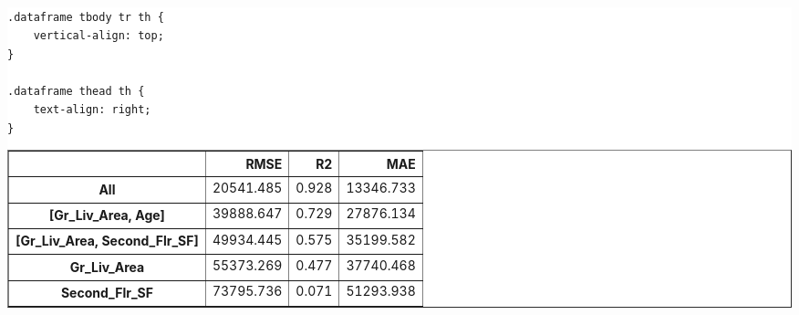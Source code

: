     .dataframe tbody tr th {
        vertical-align: top;
    }

    .dataframe thead th {
        text-align: right;
    }
</style>
<table border="1" class="dataframe">
  <thead>
    <tr style="text-align: right;">
      <th></th>
      <th>RMSE</th>
      <th>R2</th>
      <th>MAE</th>
    </tr>
  </thead>
  <tbody>
    <tr>
      <th>All</th>
      <td>20541.485</td>
      <td>0.928</td>
      <td>13346.733</td>
    </tr>
    <tr>
      <th>[Gr_Liv_Area, Age]</th>
      <td>39888.647</td>
      <td>0.729</td>
      <td>27876.134</td>
    </tr>
    <tr>
      <th>[Gr_Liv_Area, Second_Flr_SF]</th>
      <td>49934.445</td>
      <td>0.575</td>
      <td>35199.582</td>
    </tr>
    <tr>
      <th>Gr_Liv_Area</th>
      <td>55373.269</td>
      <td>0.477</td>
      <td>37740.468</td>
    </tr>
    <tr>
      <th>Second_Flr_SF</th>
      <td>73795.736</td>
      <td>0.071</td>
      <td>51293.938</td>
    </tr>
  </tbody>
</table>
</div>
